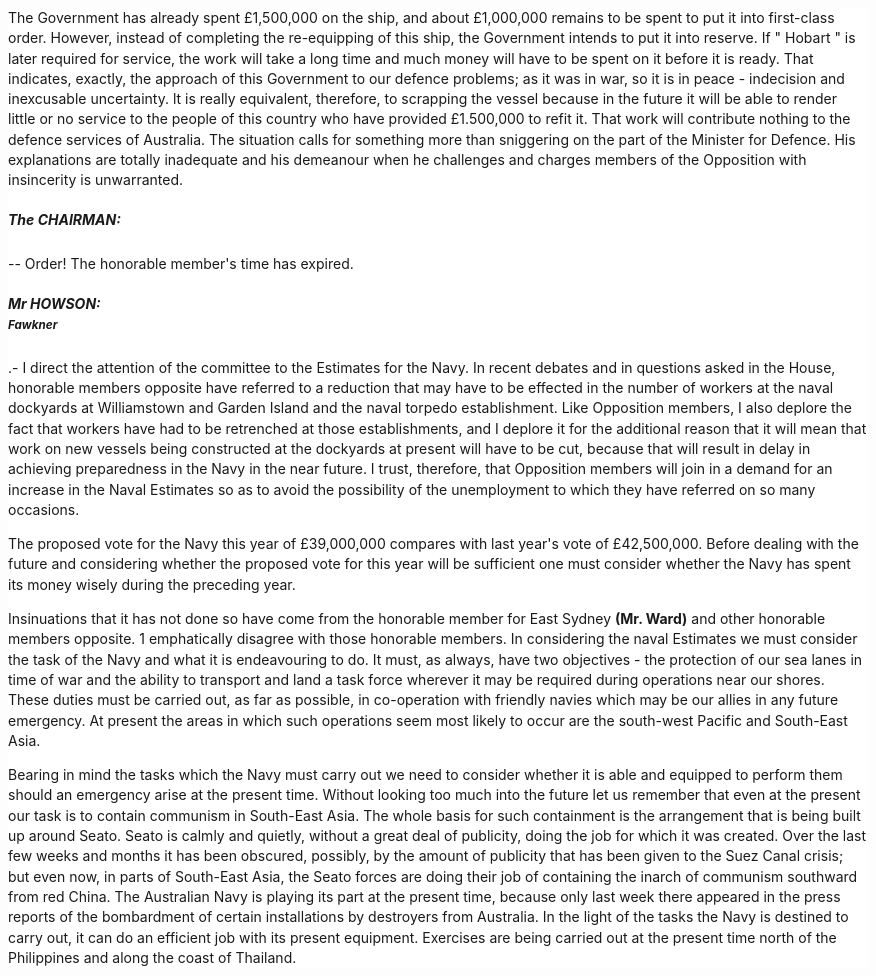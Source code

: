 The Government has already spent £1,500,000 on the ship, and about £1,000,000 remains to be spent to put it into first-class order. However, instead of completing the re-equipping of this ship, the Government intends to put it into reserve. If " Hobart " is later required for service, the work will take a long time and much money will have to be spent on it before it is ready. That indicates, exactly, the approach of this Government to our defence problems; as it was in war, so it is in peace - indecision and inexcusable uncertainty. lt is really equivalent, therefore, to scrapping the vessel because in the future it will be able to render little or no service to the people of this country who have provided £1.500,000 to refit it. That work will contribute nothing to the defence services of Australia. The situation calls for something more than sniggering on the part of the Minister for Defence.  His  explanations are totally inadequate and his demeanour when he challenges and charges members of the Opposition with insincerity is unwarranted. 

##### The CHAIRMAN:

-- Order! The honorable member's time has expired. 

##### Mr HOWSON:<br><small class="text-muted">Fawkner</small>

.- I direct the attention of the committee to the Estimates for the Navy. In recent debates and in questions asked in the House, honorable members opposite have referred to a reduction that may have to be effected in the number of workers at the naval dockyards at Williamstown and Garden Island and the naval torpedo establishment. Like Opposition members, I also deplore the fact that workers have had to be retrenched at those establishments, and I deplore it for the additional reason that it will mean that work on new vessels being constructed at the dockyards at present will have to be cut, because that will result in delay in achieving preparedness in the Navy in the near future. I trust, therefore, that Opposition members will join in a demand for an increase in the Naval Estimates so as to avoid the possibility of the unemployment to which they have referred on so many occasions. 

The proposed vote for the Navy this year of £39,000,000 compares with last year's vote of £42,500,000. Before dealing with the future and considering whether the proposed vote for this year will be sufficient one must consider whether the Navy has spent its money wisely during the preceding year. 

Insinuations that it has not done so have come from the honorable member for East Sydney  **(Mr. Ward)**  and other honorable members opposite. 1 emphatically disagree with those honorable members. In considering the naval Estimates we must consider the task of the Navy and what it is endeavouring to do. It must, as always, have two objectives - the protection of our sea lanes in time of war and the ability to transport and land a task force wherever it may be required during operations near our shores. These duties must be carried out, as far as possible, in co-operation with friendly navies which may be our allies in any future emergency. At present the areas in which such operations seem most likely to occur are the south-west Pacific and South-East Asia. 

Bearing in mind the tasks which the Navy must carry out we need to consider whether it is able and equipped to perform them should an emergency arise at the present time. Without looking too much into the future let us remember that even at the present our task is to contain communism in South-East Asia. The whole basis for such containment is the arrangement that is being built up around Seato. Seato is calmly and quietly, without a great deal of publicity, doing the job for which it was created. Over the last few weeks and months it has been obscured, possibly, by the amount of publicity that has been given to the Suez Canal crisis; but even now, in parts of South-East Asia, the Seato forces are doing their job of containing the inarch of communism southward from red China. The Australian Navy is playing its part at the present time, because only last week there appeared in the press reports of the bombardment of certain installations by destroyers from Australia. In the light of the tasks the Navy is destined to carry out, it can do an efficient job with its present equipment. Exercises are being carried out at the present time north of the Philippines and along the coast of Thailand. 
